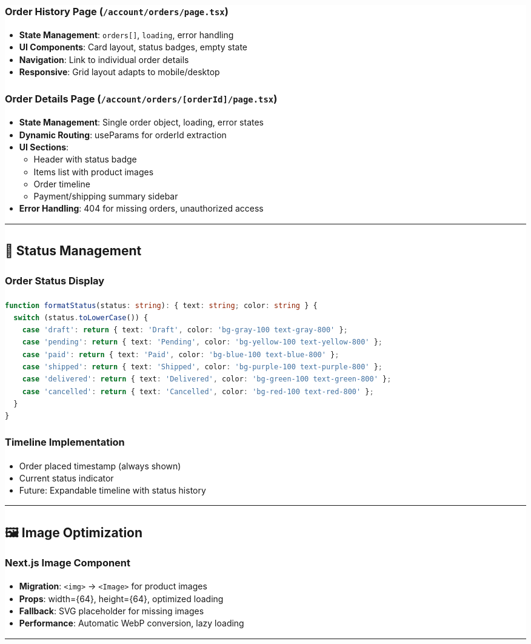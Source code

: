 ### Order History Page (`/account/orders/page.tsx`)
- **State Management**: `orders[]`, `loading`, error handling
- **UI Components**: Card layout, status badges, empty state
- **Navigation**: Link to individual order details
- **Responsive**: Grid layout adapts to mobile/desktop

### Order Details Page (`/account/orders/[orderId]/page.tsx`)
- **State Management**: Single order object, loading, error states
- **Dynamic Routing**: useParams for orderId extraction
- **UI Sections**:
  - Header with status badge
  - Items list with product images
  - Order timeline
  - Payment/shipping summary sidebar
- **Error Handling**: 404 for missing orders, unauthorized access

---

## 🔄 Status Management

### Order Status Display
```typescript
function formatStatus(status: string): { text: string; color: string } {
  switch (status.toLowerCase()) {
    case 'draft': return { text: 'Draft', color: 'bg-gray-100 text-gray-800' };
    case 'pending': return { text: 'Pending', color: 'bg-yellow-100 text-yellow-800' };
    case 'paid': return { text: 'Paid', color: 'bg-blue-100 text-blue-800' };
    case 'shipped': return { text: 'Shipped', color: 'bg-purple-100 text-purple-800' };
    case 'delivered': return { text: 'Delivered', color: 'bg-green-100 text-green-800' };
    case 'cancelled': return { text: 'Cancelled', color: 'bg-red-100 text-red-800' };
  }
}
```

### Timeline Implementation
- Order placed timestamp (always shown)
- Current status indicator
- Future: Expandable timeline with status history

---

## 🖼️ Image Optimization

### Next.js Image Component
- **Migration**: `<img>` → `<Image>` for product images
- **Props**: width={64}, height={64}, optimized loading
- **Fallback**: SVG placeholder for missing images
- **Performance**: Automatic WebP conversion, lazy loading

---
